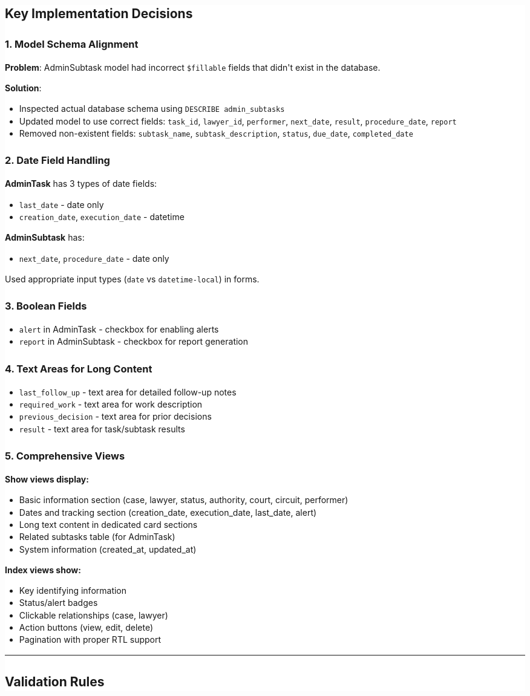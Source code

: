 ## Key Implementation Decisions

### 1. Model Schema Alignment
**Problem**: AdminSubtask model had incorrect `$fillable` fields that didn't exist in the database.

**Solution**: 
- Inspected actual database schema using `DESCRIBE admin_subtasks`
- Updated model to use correct fields: `task_id`, `lawyer_id`, `performer`, `next_date`, `result`, `procedure_date`, `report`
- Removed non-existent fields: `subtask_name`, `subtask_description`, `status`, `due_date`, `completed_date`

### 2. Date Field Handling
**AdminTask** has 3 types of date fields:
- `last_date` - date only
- `creation_date`, `execution_date` - datetime

**AdminSubtask** has:
- `next_date`, `procedure_date` - date only

Used appropriate input types (`date` vs `datetime-local`) in forms.

### 3. Boolean Fields
- `alert` in AdminTask - checkbox for enabling alerts
- `report` in AdminSubtask - checkbox for report generation

### 4. Text Areas for Long Content
- `last_follow_up` - text area for detailed follow-up notes
- `required_work` - text area for work description
- `previous_decision` - text area for prior decisions
- `result` - text area for task/subtask results

### 5. Comprehensive Views
**Show views display:**
- Basic information section (case, lawyer, status, authority, court, circuit, performer)
- Dates and tracking section (creation_date, execution_date, last_date, alert)
- Long text content in dedicated card sections
- Related subtasks table (for AdminTask)
- System information (created_at, updated_at)

**Index views show:**
- Key identifying information
- Status/alert badges
- Clickable relationships (case, lawyer)
- Action buttons (view, edit, delete)
- Pagination with proper RTL support

---

## Validation Rules
